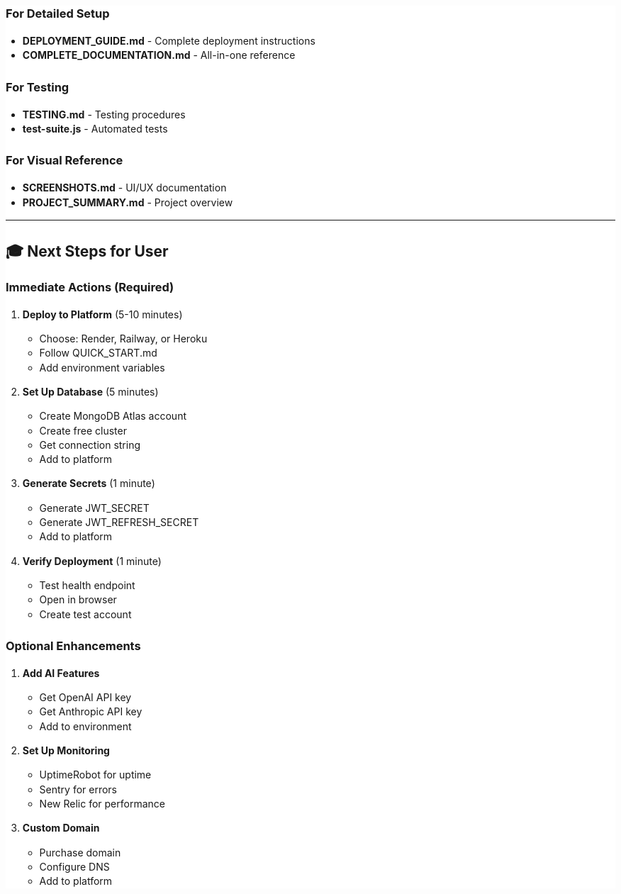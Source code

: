### For Detailed Setup
- **DEPLOYMENT_GUIDE.md** - Complete deployment instructions
- **COMPLETE_DOCUMENTATION.md** - All-in-one reference

### For Testing
- **TESTING.md** - Testing procedures
- **test-suite.js** - Automated tests

### For Visual Reference
- **SCREENSHOTS.md** - UI/UX documentation
- **PROJECT_SUMMARY.md** - Project overview

---

## 🎓 Next Steps for User

### Immediate Actions (Required)

1. **Deploy to Platform** (5-10 minutes)
   - Choose: Render, Railway, or Heroku
   - Follow QUICK_START.md
   - Add environment variables

2. **Set Up Database** (5 minutes)
   - Create MongoDB Atlas account
   - Create free cluster
   - Get connection string
   - Add to platform

3. **Generate Secrets** (1 minute)
   - Generate JWT_SECRET
   - Generate JWT_REFRESH_SECRET
   - Add to platform

4. **Verify Deployment** (1 minute)
   - Test health endpoint
   - Open in browser
   - Create test account

### Optional Enhancements

1. **Add AI Features**
   - Get OpenAI API key
   - Get Anthropic API key
   - Add to environment

2. **Set Up Monitoring**
   - UptimeRobot for uptime
   - Sentry for errors
   - New Relic for performance

3. **Custom Domain**
   - Purchase domain
   - Configure DNS
   - Add to platform
